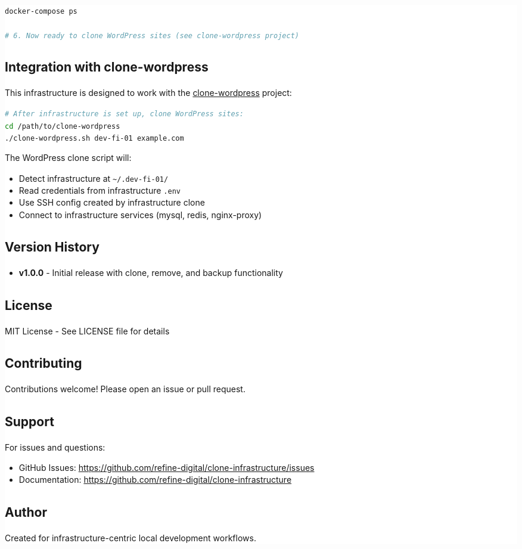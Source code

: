 ```bash
docker-compose ps

# 6. Now ready to clone WordPress sites (see clone-wordpress project)
```

## Integration with clone-wordpress

This infrastructure is designed to work with the [clone-wordpress](https://github.com/refine-digital/clone-wordpress) project:

```bash
# After infrastructure is set up, clone WordPress sites:
cd /path/to/clone-wordpress
./clone-wordpress.sh dev-fi-01 example.com
```

The WordPress clone script will:
- Detect infrastructure at `~/.dev-fi-01/`
- Read credentials from infrastructure `.env`
- Use SSH config created by infrastructure clone
- Connect to infrastructure services (mysql, redis, nginx-proxy)

## Version History

- **v1.0.0** - Initial release with clone, remove, and backup functionality

## License

MIT License - See LICENSE file for details

## Contributing

Contributions welcome! Please open an issue or pull request.

## Support

For issues and questions:
- GitHub Issues: https://github.com/refine-digital/clone-infrastructure/issues
- Documentation: https://github.com/refine-digital/clone-infrastructure

## Author

Created for infrastructure-centric local development workflows.
